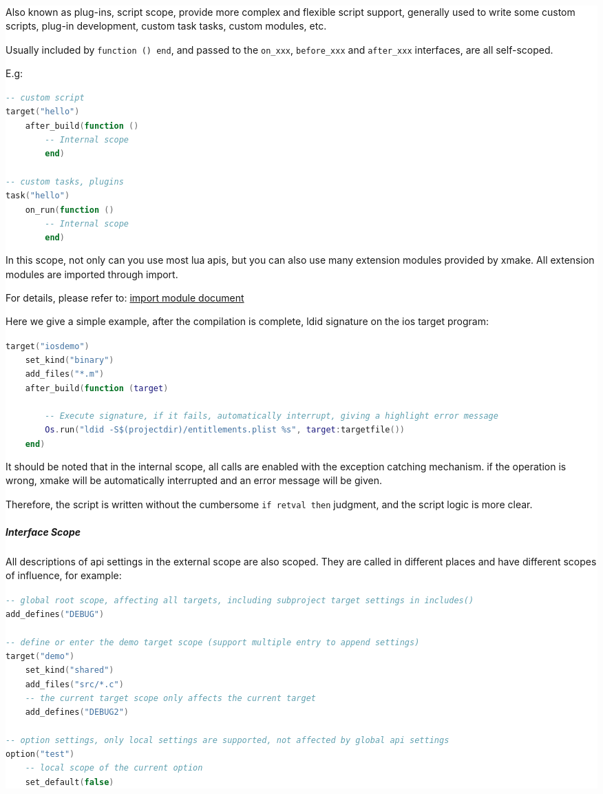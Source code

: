 Also known as plug-ins, script scope, provide more complex and flexible script support, generally used to write some custom scripts, plug-in development, custom task tasks, custom modules, etc.

Usually included by `function () end`, and passed to the `on_xxx`, `before_xxx` and `after_xxx` interfaces, are all self-scoped.

E.g:

```lua
-- custom script
target("hello")
    after_build(function ()
        -- Internal scope
        end)

-- custom tasks, plugins
task("hello")
    on_run(function ()
        -- Internal scope
        end)
```

In this scope, not only can you use most lua apis, but you can also use many extension modules provided by xmake. All extension modules are imported through import.

For details, please refer to: [import module document](https://xmake.io/#/zh/manual?id=import)

Here we give a simple example, after the compilation is complete, ldid signature on the ios target program:

```lua
target("iosdemo")
    set_kind("binary")
    add_files("*.m")
    after_build(function (target)

        -- Execute signature, if it fails, automatically interrupt, giving a highlight error message
        Os.run("ldid -S$(projectdir)/entitlements.plist %s", target:targetfile())
    end)
```

It should be noted that in the internal scope, all calls are enabled with the exception catching mechanism. if the operation is wrong, xmake will be automatically interrupted and an error message will be given.

Therefore, the script is written without the cumbersome `if retval then` judgment, and the script logic is more clear.

##### Interface Scope

All descriptions of api settings in the external scope are also scoped. They are called in different places and have different scopes of influence, for example:

```lua
-- global root scope, affecting all targets, including subproject target settings in includes()
add_defines("DEBUG")

-- define or enter the demo target scope (support multiple entry to append settings)
target("demo")
    set_kind("shared")
    add_files("src/*.c")
    -- the current target scope only affects the current target
    add_defines("DEBUG2")

-- option settings, only local settings are supported, not affected by global api settings
option("test")
    -- local scope of the current option
    set_default(false)

```